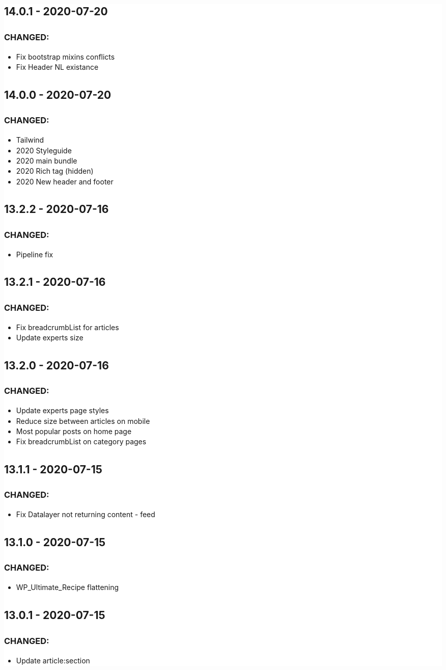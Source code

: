 ## 14.0.1 - 2020-07-20
### CHANGED:
- Fix bootstrap mixins conflicts
- Fix Header NL existance

## 14.0.0 - 2020-07-20
### CHANGED:
- Tailwind
- 2020 Styleguide
- 2020 main bundle
- 2020 Rich tag (hidden)
- 2020 New header and footer

## 13.2.2 - 2020-07-16
### CHANGED:
- Pipeline fix

## 13.2.1 - 2020-07-16
### CHANGED:
- Fix breadcrumbList for articles
- Update experts size

## 13.2.0 - 2020-07-16
### CHANGED:
- Update experts page styles
- Reduce size between articles on mobile
- Most popular posts on home page
- Fix breadcrumbList on category pages

## 13.1.1 - 2020-07-15
### CHANGED:
- Fix Datalayer not returning content - feed

## 13.1.0 - 2020-07-15
### CHANGED:
- WP_Ultimate_Recipe flattening

## 13.0.1 - 2020-07-15
### CHANGED:
- Update article:section
